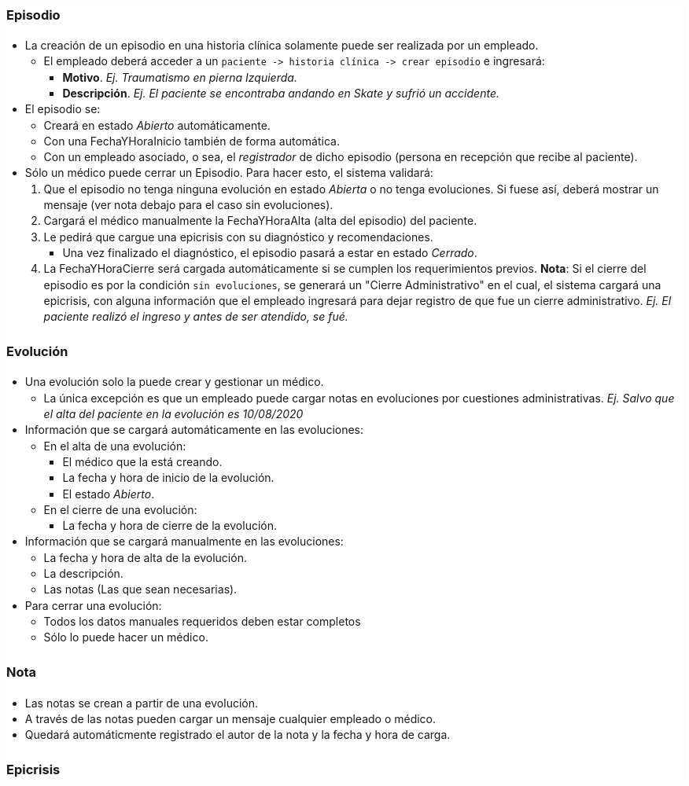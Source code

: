 ### Episodio

- La creación de un episodio en una historia clínica solamente puede ser realizada por un empleado.
  - El empleado deberá acceder a un `paciente -> historia clínica -> crear episodio` e ingresará:
    - **Motivo**. *Ej. Traumatismo en pierna Izquierda.*
    - **Descripción**. *Ej. El paciente se encontraba andando en Skate y sufrió un accidente.*
- El episodio se:
  - Creará en estado *Abierto* automáticamente.
  - Con una FechaYHoraInicio también de forma automática.
  - Con un empleado asociado, o sea, el *registrador* de dicho episodio (persona en recepción que recibe al paciente).
- Sólo un médico puede cerrar un Episodio. Para hacer esto, el sistema validará:
  1. Que el episodio no tenga ninguna evolución en estado *Abierta* o no tenga evoluciones. Si fuese así, deberá mostrar un mensaje (ver nota debajo para el caso sin evoluciones).
  2. Cargará el médico manualmente la FechaYHoraAlta (alta del episodio) del paciente.
  3. Le pedirá que cargue una epicrisis con su diagnóstico y recomendaciones.
      - Una vez finalizado el diagnóstico, el episodio pasará a estar en estado *Cerrado*.
  4. La FechaYHoraCierre será cargada automáticamente si se cumplen los requerimientos previos.
**Nota**: Si el cierre del episodio es por la condición `sin evoluciones`, se generará un "Cierre Administrativo" en el cual, el sistema cargará una epicrisis, con alguna información que el empleado ingresará para dejar registro de que fue un cierre administrativo. *Ej. El paciente realizó el ingreso y antes de ser atendido, se fué.*

### Evolución

- Una evolución solo la puede crear y gestionar un médico.
  - La única excepción es que un empleado puede cargar notas en evoluciones por cuestiones administrativas. *Ej. Salvo que el alta del paciente en la evolución es 10/08/2020*
- Información que se cargará automáticamente en las evoluciones:
  - En el alta de una evolución:
    - El médico que la está creando.
    - La fecha y hora de inicio de la evolución.
    - El estado *Abierto*.
  - En el cierre de una evolución:
    - La fecha y hora de cierre de la evolución.
- Información que se cargará manualmente en las evoluciones:
  - La fecha y hora de alta de la evolución.
  - La descripción.
  - Las notas (Las que sean necesarias).
- Para cerrar una evolución:
  - Todos los datos manuales requeridos deben estar completos
  - Sólo lo puede hacer un médico.

### Nota

- Las notas se crean a partir de una evolución.
- A través de las notas pueden cargar un mensaje cualquier empleado o médico.
- Quedará automáticmente registrado el autor de la nota y la fecha y hora de carga.

### Epicrisis
